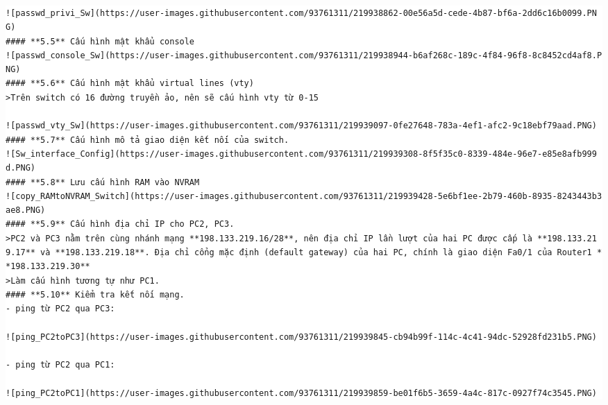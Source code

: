 ```
![passwd_privi_Sw](https://user-images.githubusercontent.com/93761311/219938862-00e56a5d-cede-4b87-bf6a-2dd6c16b0099.PNG)
#### **5.5** Cấu hình mật khẩu console
![passwd_console_Sw](https://user-images.githubusercontent.com/93761311/219938944-b6af268c-189c-4f84-96f8-8c8452cd4af8.PNG)
#### **5.6** Cấu hình mật khẩu virtual lines (vty)
>Trên switch có 16 đường truyền ảo, nên sẽ cấu hình vty từ 0-15

![passwd_vty_Sw](https://user-images.githubusercontent.com/93761311/219939097-0fe27648-783a-4ef1-afc2-9c18ebf79aad.PNG)
#### **5.7** Cấu hình mô tả giao diện kết nối của switch.
![Sw_interface_Config](https://user-images.githubusercontent.com/93761311/219939308-8f5f35c0-8339-484e-96e7-e85e8afb999d.PNG)
#### **5.8** Lưu cấu hình RAM vào NVRAM
![copy_RAMtoNVRAM_Switch](https://user-images.githubusercontent.com/93761311/219939428-5e6bf1ee-2b79-460b-8935-8243443b3ae8.PNG)
#### **5.9** Cấu hình địa chỉ IP cho PC2, PC3.
>PC2 và PC3 nằm trên cùng nhánh mạng **198.133.219.16/28**, nên địa chỉ IP lần lượt của hai PC được cấp là **198.133.219.17** và **198.133.219.18**. Địa chỉ cổng mặc định (default gateway) của hai PC, chính là giao diện Fa0/1 của Router1 **198.133.219.30**
>Làm cấu hình tương tự như PC1.
#### **5.10** Kiểm tra kết nối mạng.
- ping từ PC2 qua PC3:
  
![ping_PC2toPC3](https://user-images.githubusercontent.com/93761311/219939845-cb94b99f-114c-4c41-94dc-52928fd231b5.PNG)

- ping từ PC2 qua PC1:
  
![ping_PC2toPC1](https://user-images.githubusercontent.com/93761311/219939859-be01f6b5-3659-4a4c-817c-0927f74c3545.PNG)

